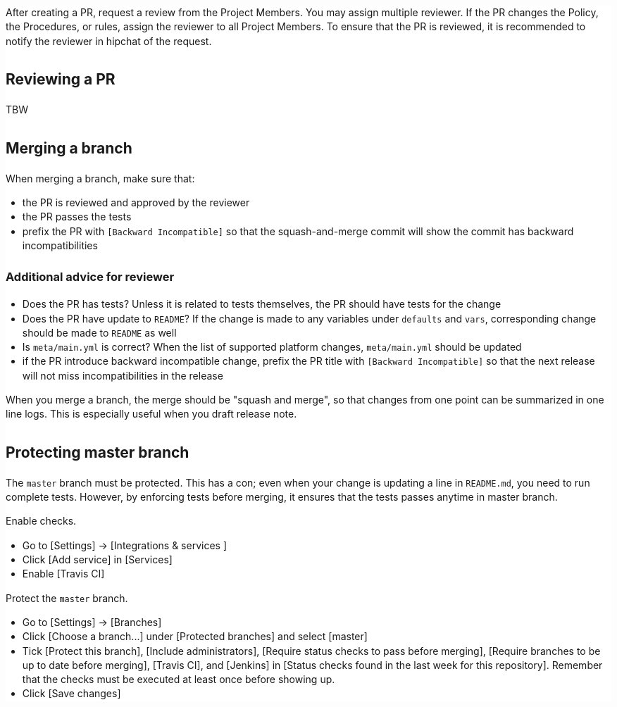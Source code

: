 After creating a PR, request a review from the Project Members. You may assign
multiple reviewer. If the PR changes the Policy, the Procedures, or rules,
assign the reviewer to all Project Members. To ensure that the PR is reviewed,
it is recommended to notify the reviewer in hipchat of the request.

## Reviewing a PR

TBW

## Merging a branch

When merging a branch, make sure that:

* the PR is reviewed and approved by the reviewer
* the PR passes the tests
* prefix the PR with `[Backward Incompatible]` so that the squash-and-merge
  commit will show the commit has backward incompatibilities

### Additional advice for reviewer

* Does the PR has tests? Unless it is related to tests themselves, the PR
  should have tests for the change
* Does the PR have update to `README`? If the change is made to any variables
  under `defaults` and `vars`, corresponding change should be made to `README`
  as well
* Is `meta/main.yml` is correct? When the list of supported platform changes,
  `meta/main.yml` should be updated
* if the PR introduce backward incompatible change, prefix the PR title with
  `[Backward Incompatible]` so that the next release will not miss
  incompatibilities in the release

When you merge a branch, the merge should be "squash and merge", so that
changes from one point can be summarized in one line logs. This is especially
useful when you draft release note.

## Protecting master branch

The `master` branch must be protected. This has a con; even when your change is
updating a line in `README.md`, you need to run complete tests. However, by
enforcing tests before merging, it ensures that the tests passes anytime in
master branch.

Enable checks.

* Go to [Settings] -> [Integrations & services ]
* Click [Add service] in [Services]
* Enable [Travis CI]

Protect the `master` branch.

* Go to [Settings] -> [Branches]
* Click [Choose a branch...] under [Protected branches] and select [master]
* Tick [Protect this branch], [Include administrators], [Require status checks
  to pass before merging], [Require branches to be up to date before merging],
  [Travis CI], and [Jenkins] in [Status checks found in the last week for this
  repository]. Remember that the checks must be executed at least once before
  showing up.
* Click [Save changes]
